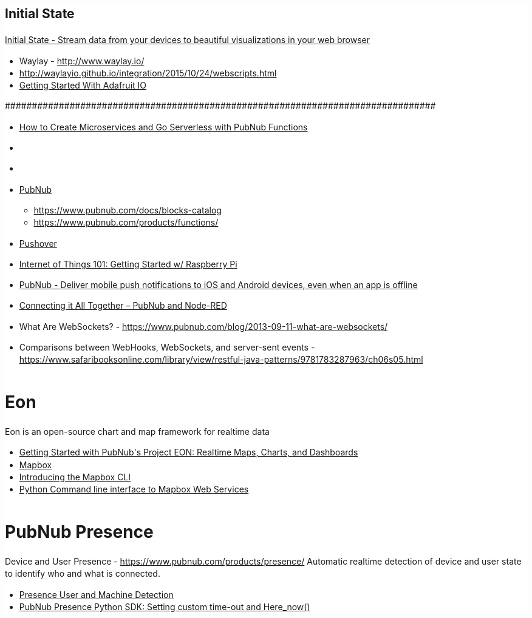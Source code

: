 ## Initial State
[Initial State - Stream data from your devices to beautiful visualizations in your web browser](https://www.initialstate.com/)

* Waylay - http://www.waylay.io/
* http://waylayio.github.io/integration/2015/10/24/webscripts.html
* [Getting Started With Adafruit IO](https://www.jeremymorgan.com/internet-of-things/how-to-adafruit-io/?utm_source=feedburner&utm_medium=email&utm_campaign=Feed%3A+JeremyMorganTutorials+%28Jeremy%27s+Tutorials%29)

################################################################################

* [How to Create Microservices and Go Serverless with PubNub Functions](https://www.pubnub.com/blog/serverless-microservices-with-pubnub-functions/)
* []()
* []()

* [PubNub](https://www.pubnub.com/)
    * https://www.pubnub.com/docs/blocks-catalog
    * https://www.pubnub.com/products/functions/
* [Pushover](https://pushover.net/)

* [Internet of Things 101: Getting Started w/ Raspberry Pi](https://www.pubnub.com/blog/2015-05-27-internet-of-things-101-getting-started-w-raspberry-pi/)


* [PubNub - Deliver mobile push notifications to iOS and Android devices, even when an app is offline](https://www.pubnub.com/products/mobile-push/)
* [Connecting it All Together – PubNub and Node-RED](http://www.internetoflego.com/connecting-it-all-together-pubnub-and-node-red/)


* What Are WebSockets? - https://www.pubnub.com/blog/2013-09-11-what-are-websockets/
* Comparisons between WebHooks, WebSockets, and server-sent events - https://www.safaribooksonline.com/library/view/restful-java-patterns/9781783287963/ch06s05.html

# Eon
Eon is an open-source chart and map framework for realtime data

* [Getting Started with PubNub's Project EON: Realtime Maps, Charts, and Dashboards](https://www.youtube.com/watch?v=_8PQolnKCrM)
* [Mapbox](https://www.mapbox.com)
* [Introducing the Mapbox CLI](https://blog.mapbox.com/introducing-the-mapbox-cli-8b58950496f0)
* [Python Command line interface to Mapbox Web Services](https://github.com/mapbox/mapbox-cli-py)

# PubNub Presence
Device and User Presence - https://www.pubnub.com/products/presence/
Automatic realtime detection of device and user state to identify who and what is connected.
* [Presence User and Machine Detection](https://www.pubnub.com/blog/2014-03-12-presence-update-3-new-features/)
* [PubNub Presence Python SDK: Setting custom time-out and Here_now()](https://www.youtube.com/watch?v=NK2uISyxCr8)
